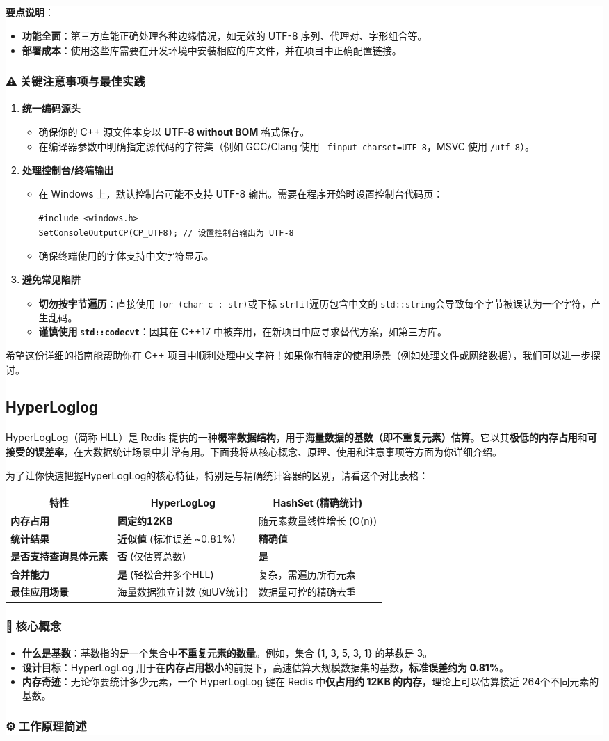**要点说明**：

- **功能全面**：第三方库能正确处理各种边缘情况，如无效的 UTF-8 序列、代理对、字形组合等。
- **部署成本**：使用这些库需要在开发环境中安装相应的库文件，并在项目中正确配置链接。

### ⚠️ 关键注意事项与最佳实践

1. **统一编码源头**

   - 确保你的 C++ 源文件本身以 **UTF-8 without BOM** 格式保存。
   - 在编译器参数中明确指定源代码的字符集（例如 GCC/Clang 使用 `-finput-charset=UTF-8`，MSVC 使用 `/utf-8`）。

2. **处理控制台/终端输出**

   - 在 Windows 上，默认控制台可能不支持 UTF-8 输出。需要在程序开始时设置控制台代码页：

     ```
     #include <windows.h>
     SetConsoleOutputCP(CP_UTF8); // 设置控制台输出为 UTF-8
     ```

   - 确保终端使用的字体支持中文字符显示。

3. **避免常见陷阱**

   - **切勿按字节遍历**：直接使用 `for (char c : str)`或下标 `str[i]`遍历包含中文的 `std::string`会导致每个字节被误认为一个字符，产生乱码。
   - **谨慎使用 `std::codecvt`**：因其在 C++17 中被弃用，在新项目中应寻求替代方案，如第三方库。

希望这份详细的指南能帮助你在 C++ 项目中顺利处理中文字符！如果你有特定的使用场景（例如处理文件或网络数据），我们可以进一步探讨。

## HyperLoglog

HyperLogLog（简称 HLL）是 Redis 提供的一种**概率数据结构**，用于**海量数据的基数（即不重复元素）估算**。它以其**极低的内存占用**和**可接受的误差率**，在大数据统计场景中非常有用。下面我将从核心概念、原理、使用和注意事项等方面为你详细介绍。

为了让你快速把握HyperLogLog的核心特征，特别是与精确统计容器的区别，请看这个对比表格：

| 特性                     | HyperLogLog                  | HashSet (精确统计)        |
| ------------------------ | ---------------------------- | ------------------------- |
| **内存占用**             | **固定约12KB**               | 随元素数量线性增长 (O(n)) |
| **统计结果**             | **近似值** (标准误差 ~0.81%) | **精确值**                |
| **是否支持查询具体元素** | **否** (仅估算总数)          | **是**                    |
| **合并能力**             | **是** (轻松合并多个HLL)     | 复杂，需遍历所有元素      |
| **最佳应用场景**         | 海量数据独立计数 (如UV统计)  | 数据量可控的精确去重      |

### 🧠 核心概念

- **什么是基数**：基数指的是一个集合中**不重复元素的数量**。例如，集合 {1, 3, 5, 3, 1} 的基数是 3。
- **设计目标**：HyperLogLog 用于在**内存占用极小**的前提下，高速估算大规模数据集的基数，**标准误差约为 0.81%**。
- **内存奇迹**：无论你要统计多少元素，一个 HyperLogLog 键在 Redis 中**仅占用约 12KB 的内存**，理论上可以估算接近 264个不同元素的基数。

### ⚙️ 工作原理简述
